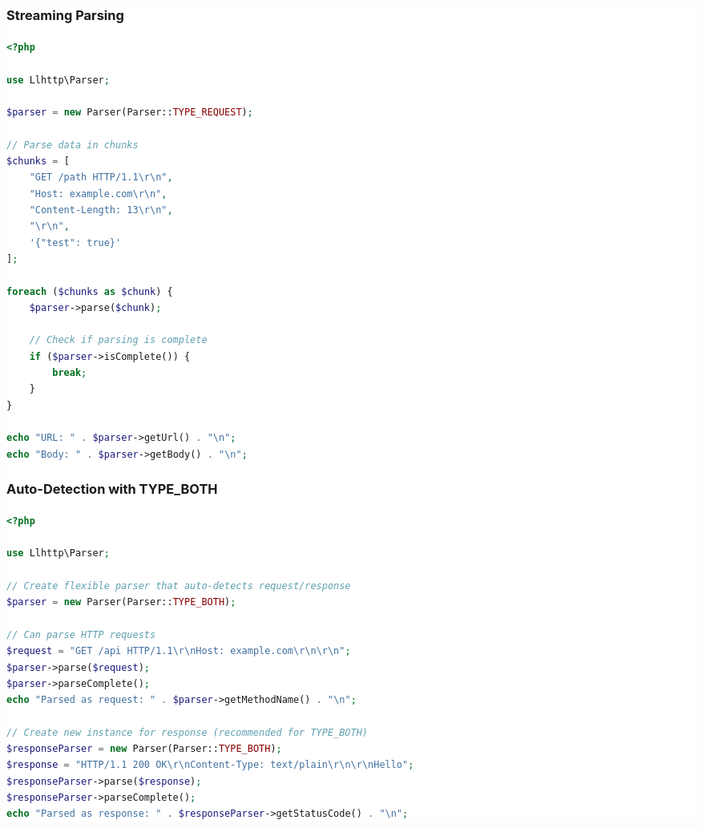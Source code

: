 ### Streaming Parsing

```php
<?php

use Llhttp\Parser;

$parser = new Parser(Parser::TYPE_REQUEST);

// Parse data in chunks
$chunks = [
    "GET /path HTTP/1.1\r\n",
    "Host: example.com\r\n",
    "Content-Length: 13\r\n",
    "\r\n",
    '{"test": true}'
];

foreach ($chunks as $chunk) {
    $parser->parse($chunk);
    
    // Check if parsing is complete
    if ($parser->isComplete()) {
        break;
    }
}

echo "URL: " . $parser->getUrl() . "\n";
echo "Body: " . $parser->getBody() . "\n";
```

### Auto-Detection with TYPE_BOTH

```php
<?php

use Llhttp\Parser;

// Create flexible parser that auto-detects request/response
$parser = new Parser(Parser::TYPE_BOTH);

// Can parse HTTP requests
$request = "GET /api HTTP/1.1\r\nHost: example.com\r\n\r\n";
$parser->parse($request);
$parser->parseComplete();
echo "Parsed as request: " . $parser->getMethodName() . "\n";

// Create new instance for response (recommended for TYPE_BOTH)
$responseParser = new Parser(Parser::TYPE_BOTH);
$response = "HTTP/1.1 200 OK\r\nContent-Type: text/plain\r\n\r\nHello";
$responseParser->parse($response);
$responseParser->parseComplete();
echo "Parsed as response: " . $responseParser->getStatusCode() . "\n";
```
